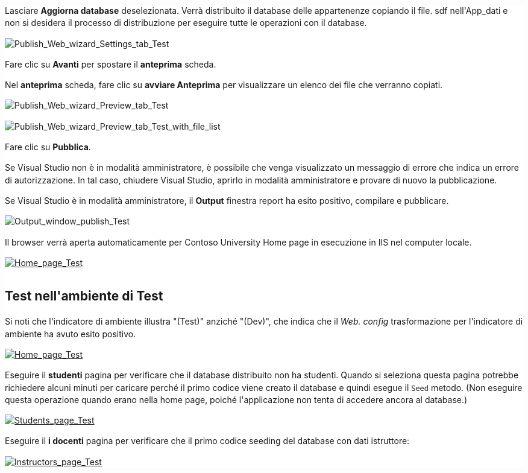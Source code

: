 Lasciare **Aggiorna database** deselezionata. Verrà distribuito il database delle appartenenze copiando il file. sdf nell'App\_dati e non si desidera il processo di distribuzione per eseguire tutte le operazioni con il database.

![Publish_Web_wizard_Settings_tab_Test](deployment-to-a-hosting-provider-deploying-to-iis-as-a-test-environment-5-of-12/_static/image13.png)

Fare clic su **Avanti** per spostare il **anteprima** scheda.

Nel **anteprima** scheda, fare clic su **avviare Anteprima** per visualizzare un elenco dei file che verranno copiati.

![Publish_Web_wizard_Preview_tab_Test](deployment-to-a-hosting-provider-deploying-to-iis-as-a-test-environment-5-of-12/_static/image14.png)

![Publish_Web_wizard_Preview_tab_Test_with_file_list](deployment-to-a-hosting-provider-deploying-to-iis-as-a-test-environment-5-of-12/_static/image15.png)

Fare clic su **Pubblica**.

Se Visual Studio non è in modalità amministratore, è possibile che venga visualizzato un messaggio di errore che indica un errore di autorizzazione. In tal caso, chiudere Visual Studio, aprirlo in modalità amministratore e provare di nuovo la pubblicazione.

Se Visual Studio è in modalità amministratore, il **Output** finestra report ha esito positivo, compilare e pubblicare.

![Output_window_publish_Test](deployment-to-a-hosting-provider-deploying-to-iis-as-a-test-environment-5-of-12/_static/image16.png)

Il browser verrà aperta automaticamente per Contoso University Home page in esecuzione in IIS nel computer locale.

[![Home_page_Test](deployment-to-a-hosting-provider-deploying-to-iis-as-a-test-environment-5-of-12/_static/image18.png)](deployment-to-a-hosting-provider-deploying-to-iis-as-a-test-environment-5-of-12/_static/image17.png)

## <a name="testing-in-the-test-environment"></a>Test nell'ambiente di Test

Si noti che l'indicatore di ambiente illustra "(Test)" anziché "(Dev)", che indica che il *Web. config* trasformazione per l'indicatore di ambiente ha avuto esito positivo.

[![Home_page_Test](deployment-to-a-hosting-provider-deploying-to-iis-as-a-test-environment-5-of-12/_static/image20.png)](deployment-to-a-hosting-provider-deploying-to-iis-as-a-test-environment-5-of-12/_static/image19.png)

Eseguire il **studenti** pagina per verificare che il database distribuito non ha studenti. Quando si seleziona questa pagina potrebbe richiedere alcuni minuti per caricare perché il primo codice viene creato il database e quindi esegue il `Seed` metodo. (Non eseguire questa operazione quando erano nella home page, poiché l'applicazione non tenta di accedere ancora al database.)

[![Students_page_Test](deployment-to-a-hosting-provider-deploying-to-iis-as-a-test-environment-5-of-12/_static/image22.png)](deployment-to-a-hosting-provider-deploying-to-iis-as-a-test-environment-5-of-12/_static/image21.png)

Eseguire il **i docenti** pagina per verificare che il primo codice seeding del database con dati istruttore:

[![Instructors_page_Test](deployment-to-a-hosting-provider-deploying-to-iis-as-a-test-environment-5-of-12/_static/image24.png)](deployment-to-a-hosting-provider-deploying-to-iis-as-a-test-environment-5-of-12/_static/image23.png)
